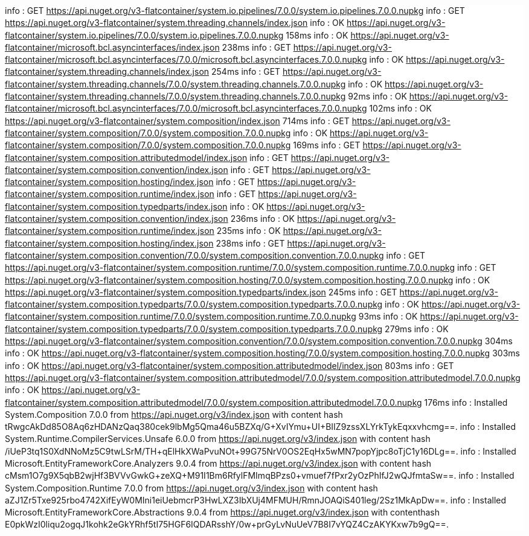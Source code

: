 info :   GET https://api.nuget.org/v3-flatcontainer/system.io.pipelines/7.0.0/system.io.pipelines.7.0.0.nupkg
info :   GET https://api.nuget.org/v3-flatcontainer/system.threading.channels/index.json
info :   OK https://api.nuget.org/v3-flatcontainer/system.io.pipelines/7.0.0/system.io.pipelines.7.0.0.nupkg 158ms
info :   OK https://api.nuget.org/v3-flatcontainer/microsoft.bcl.asyncinterfaces/index.json 238ms
info :   GET https://api.nuget.org/v3-flatcontainer/microsoft.bcl.asyncinterfaces/7.0.0/microsoft.bcl.asyncinterfaces.7.0.0.nupkg
info :   OK https://api.nuget.org/v3-flatcontainer/system.threading.channels/index.json 254ms
info :   GET https://api.nuget.org/v3-flatcontainer/system.threading.channels/7.0.0/system.threading.channels.7.0.0.nupkg
info :   OK https://api.nuget.org/v3-flatcontainer/system.threading.channels/7.0.0/system.threading.channels.7.0.0.nupkg 92ms
info :   OK https://api.nuget.org/v3-flatcontainer/microsoft.bcl.asyncinterfaces/7.0.0/microsoft.bcl.asyncinterfaces.7.0.0.nupkg 102ms
info :   OK https://api.nuget.org/v3-flatcontainer/system.composition/index.json 714ms
info :   GET https://api.nuget.org/v3-flatcontainer/system.composition/7.0.0/system.composition.7.0.0.nupkg
info :   OK https://api.nuget.org/v3-flatcontainer/system.composition/7.0.0/system.composition.7.0.0.nupkg 169ms
info :   GET https://api.nuget.org/v3-flatcontainer/system.composition.attributedmodel/index.json
info :   GET https://api.nuget.org/v3-flatcontainer/system.composition.convention/index.json
info :   GET https://api.nuget.org/v3-flatcontainer/system.composition.hosting/index.json
info :   GET https://api.nuget.org/v3-flatcontainer/system.composition.runtime/index.json
info :   GET https://api.nuget.org/v3-flatcontainer/system.composition.typedparts/index.json
info :   OK https://api.nuget.org/v3-flatcontainer/system.composition.convention/index.json 236ms
info :   OK https://api.nuget.org/v3-flatcontainer/system.composition.runtime/index.json 235ms
info :   OK https://api.nuget.org/v3-flatcontainer/system.composition.hosting/index.json 238ms
info :   GET https://api.nuget.org/v3-flatcontainer/system.composition.convention/7.0.0/system.composition.convention.7.0.0.nupkg
info :   GET https://api.nuget.org/v3-flatcontainer/system.composition.runtime/7.0.0/system.composition.runtime.7.0.0.nupkg
info :   GET https://api.nuget.org/v3-flatcontainer/system.composition.hosting/7.0.0/system.composition.hosting.7.0.0.nupkg
info :   OK https://api.nuget.org/v3-flatcontainer/system.composition.typedparts/index.json 245ms
info :   GET https://api.nuget.org/v3-flatcontainer/system.composition.typedparts/7.0.0/system.composition.typedparts.7.0.0.nupkg
info :   OK https://api.nuget.org/v3-flatcontainer/system.composition.runtime/7.0.0/system.composition.runtime.7.0.0.nupkg 93ms
info :   OK https://api.nuget.org/v3-flatcontainer/system.composition.typedparts/7.0.0/system.composition.typedparts.7.0.0.nupkg 279ms
info :   OK https://api.nuget.org/v3-flatcontainer/system.composition.convention/7.0.0/system.composition.convention.7.0.0.nupkg 304ms
info :   OK https://api.nuget.org/v3-flatcontainer/system.composition.hosting/7.0.0/system.composition.hosting.7.0.0.nupkg 303ms
info :   OK https://api.nuget.org/v3-flatcontainer/system.composition.attributedmodel/index.json 803ms
info :   GET https://api.nuget.org/v3-flatcontainer/system.composition.attributedmodel/7.0.0/system.composition.attributedmodel.7.0.0.nupkg
info :   OK https://api.nuget.org/v3-flatcontainer/system.composition.attributedmodel/7.0.0/system.composition.attributedmodel.7.0.0.nupkg 176ms
info : Installed System.Composition 7.0.0 from https://api.nuget.org/v3/index.json with content hash tRwgcAkDd85O8Aq6zHDANzQaq380cek9lbMg5Qma46u5BZXq/G+XvIYmu+UI+BIIZ9zssXLYrkTykEqxxvhcmg==.
info : Installed System.Runtime.CompilerServices.Unsafe 6.0.0 from https://api.nuget.org/v3/index.json with content hash /iUeP3tq1S0XdNNoMz5C9twLSrM/TH+qElHkXWaPvuNOt+99G75NrV0OS2EqHx5wMN7popYjpc8oTjC1y16DLg==.
info : Installed Microsoft.EntityFrameworkCore.Analyzers 9.0.4 from https://api.nuget.org/v3/index.json with content hash cMsm1O7g9X5qbB2wjHf3BVVvGwkG+zeXQ+M91I1Bm6RfylFMImqBPzs0+vmuef7fPxr2yOzPhIfJ2wQJfmtaSw==.
info : Installed System.Composition.Runtime 7.0.0 from https://api.nuget.org/v3/index.json with content hash aZJ1Zr5Txe925rbo4742XifEyW0MIni1eiUebmcrP3HwLXZ3IbXUj4MFMUH/RmnJOAQiS401leg/2Sz1MkApDw==.
info : Installed Microsoft.EntityFrameworkCore.Abstractions 9.0.4 from https://api.nuget.org/v3/index.json with contenthash E0pkWzI0liqu2ogqJ1kohk2eGkYRhf5tI75HGF6IQDARsshY/0w+prGyLvNuUeV7B8I7vYQZ4CzAKYKxw7b9gQ==.